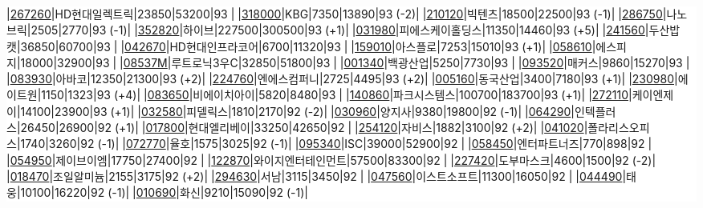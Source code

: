 |[267260](https://finance.daum.net/quotes/A267260)|HD현대일렉트릭|23850|53200|93 |
|[318000](https://finance.daum.net/quotes/A318000)|KBG|7350|13890|93 (-2)|
|[210120](https://finance.daum.net/quotes/A210120)|빅텐츠|18500|22500|93 (-1)|
|[286750](https://finance.daum.net/quotes/A286750)|나노브릭|2505|2770|93 (-1)|
|[352820](https://finance.daum.net/quotes/A352820)|하이브|227500|300500|93 (+1)|
|[031980](https://finance.daum.net/quotes/A031980)|피에스케이홀딩스|11350|14460|93 (+5)|
|[241560](https://finance.daum.net/quotes/A241560)|두산밥캣|36850|60700|93 |
|[042670](https://finance.daum.net/quotes/A042670)|HD현대인프라코어|6700|11320|93 |
|[159010](https://finance.daum.net/quotes/A159010)|아스플로|7253|15010|93 (+1)|
|[058610](https://finance.daum.net/quotes/A058610)|에스피지|18000|32900|93 |
|[08537M](https://finance.daum.net/quotes/A08537M)|루트로닉3우C|32850|51800|93 |
|[001340](https://finance.daum.net/quotes/A001340)|백광산업|5250|7730|93 |
|[093520](https://finance.daum.net/quotes/A093520)|매커스|9860|15270|93 |
|[083930](https://finance.daum.net/quotes/A083930)|아바코|12350|21300|93 (+2)|
|[224760](https://finance.daum.net/quotes/A224760)|엔에스컴퍼니|2725|4495|93 (+2)|
|[005160](https://finance.daum.net/quotes/A005160)|동국산업|3400|7180|93 (+1)|
|[230980](https://finance.daum.net/quotes/A230980)|에이트원|1150|1323|93 (+4)|
|[083650](https://finance.daum.net/quotes/A083650)|비에이치아이|5820|8480|93 |
|[140860](https://finance.daum.net/quotes/A140860)|파크시스템스|100700|183700|93 (+1)|
|[272110](https://finance.daum.net/quotes/A272110)|케이엔제이|14100|23900|93 (+1)|
|[032580](https://finance.daum.net/quotes/A032580)|피델릭스|1810|2170|92 (-2)|
|[030960](https://finance.daum.net/quotes/A030960)|양지사|9380|19800|92 (-1)|
|[064290](https://finance.daum.net/quotes/A064290)|인텍플러스|26450|26900|92 (+1)|
|[017800](https://finance.daum.net/quotes/A017800)|현대엘리베이|33250|42650|92 |
|[254120](https://finance.daum.net/quotes/A254120)|자비스|1882|3100|92 (+2)|
|[041020](https://finance.daum.net/quotes/A041020)|폴라리스오피스|1740|3260|92 (-1)|
|[072770](https://finance.daum.net/quotes/A072770)|율호|1575|3025|92 (-1)|
|[095340](https://finance.daum.net/quotes/A095340)|ISC|39000|52900|92 |
|[058450](https://finance.daum.net/quotes/A058450)|엔터파트너즈|770|898|92 |
|[054950](https://finance.daum.net/quotes/A054950)|제이브이엠|17750|27400|92 |
|[122870](https://finance.daum.net/quotes/A122870)|와이지엔터테인먼트|57500|83300|92 |
|[227420](https://finance.daum.net/quotes/A227420)|도부마스크|4600|1500|92 (-2)|
|[018470](https://finance.daum.net/quotes/A018470)|조일알미늄|2155|3175|92 (+2)|
|[294630](https://finance.daum.net/quotes/A294630)|서남|3115|3450|92 |
|[047560](https://finance.daum.net/quotes/A047560)|이스트소프트|11300|16050|92 |
|[044490](https://finance.daum.net/quotes/A044490)|태웅|10100|16220|92 (-1)|
|[010690](https://finance.daum.net/quotes/A010690)|화신|9210|15090|92 (-1)|